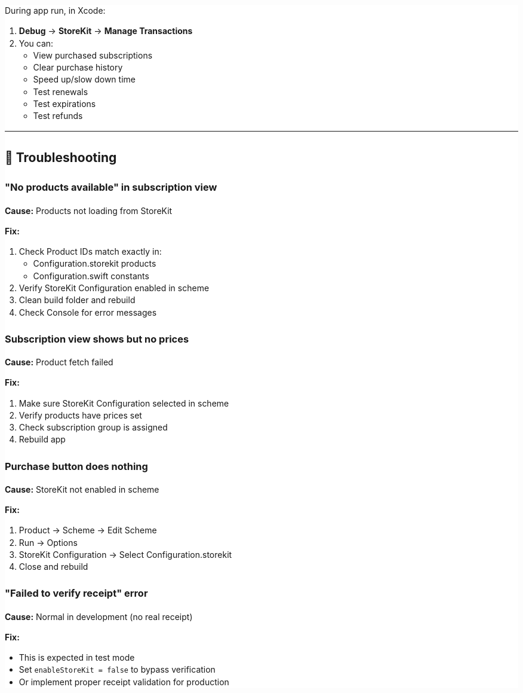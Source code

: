 During app run, in Xcode:
1. **Debug** → **StoreKit** → **Manage Transactions**
2. You can:
   - View purchased subscriptions
   - Clear purchase history
   - Speed up/slow down time
   - Test renewals
   - Test expirations
   - Test refunds

---

## 🐛 Troubleshooting

### "No products available" in subscription view

**Cause:** Products not loading from StoreKit

**Fix:**
1. Check Product IDs match exactly in:
   - Configuration.storekit products
   - Configuration.swift constants
2. Verify StoreKit Configuration enabled in scheme
3. Clean build folder and rebuild
4. Check Console for error messages

### Subscription view shows but no prices

**Cause:** Product fetch failed

**Fix:**
1. Make sure StoreKit Configuration selected in scheme
2. Verify products have prices set
3. Check subscription group is assigned
4. Rebuild app

### Purchase button does nothing

**Cause:** StoreKit not enabled in scheme

**Fix:**
1. Product → Scheme → Edit Scheme
2. Run → Options
3. StoreKit Configuration → Select Configuration.storekit
4. Close and rebuild

### "Failed to verify receipt" error

**Cause:** Normal in development (no real receipt)

**Fix:**
- This is expected in test mode
- Set `enableStoreKit = false` to bypass verification
- Or implement proper receipt validation for production
